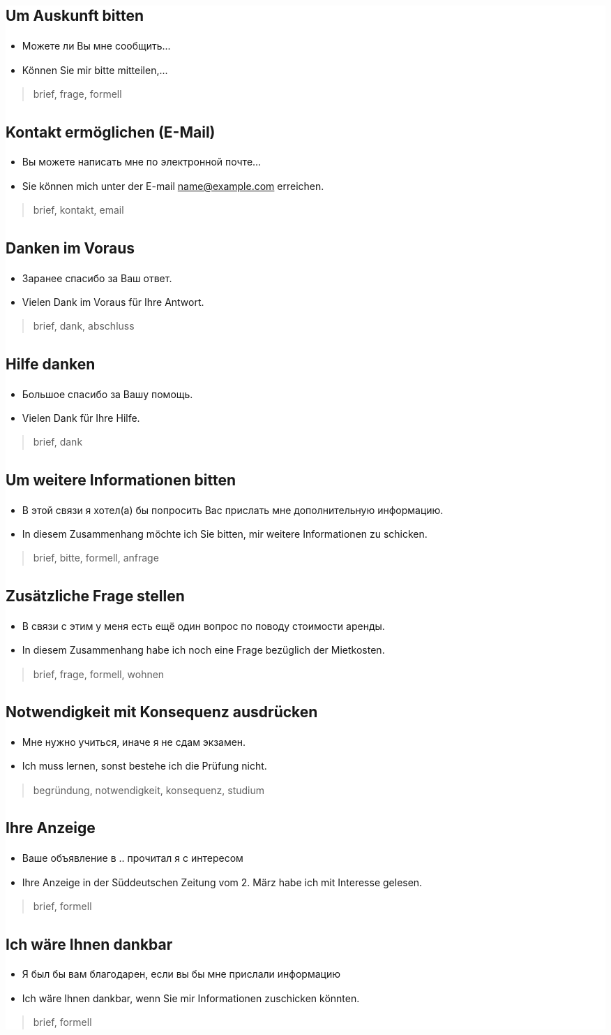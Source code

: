 
## Um Auskunft bitten
- Можете ли Вы мне сообщить...
* Können Sie mir bitte mitteilen,...
> brief, frage, formell

## Kontakt ermöglichen (E-Mail)
- Вы можете написать мне по электронной почте...
* Sie können mich unter der E-mail [name@example.com](mailto:name@example.com) erreichen.
> brief, kontakt, email


## Danken im Voraus
- Заранее спасибо за Ваш ответ.
* Vielen Dank im Voraus für Ihre Antwort.
> brief, dank, abschluss


## Hilfe danken
- Большое спасибо за Вашу помощь.
* Vielen Dank für Ihre Hilfe.
> brief, dank


## Um weitere Informationen bitten
- В этой связи я хотел(а) бы попросить Вас прислать мне дополнительную информацию.
* In diesem Zusammenhang möchte ich Sie bitten, mir weitere Informationen zu schicken.
> brief, bitte, formell, anfrage


## Zusätzliche Frage stellen
- В связи с этим у меня есть ещё один вопрос по поводу стоимости аренды.
* In diesem Zusammenhang habe ich noch eine Frage bezüglich der Mietkosten.
> brief, frage, formell, wohnen

## Notwendigkeit mit Konsequenz ausdrücken
- Мне нужно учиться, иначе я не сдам экзамен.
* Ich muss lernen, sonst bestehe ich die Prüfung nicht.
> begründung, notwendigkeit, konsequenz, studium


## Ihre Anzeige
- Ваше объявление в .. прочитал я с интересом
* Ihre Anzeige in der Süddeutschen Zeitung vom 2. März habe ich mit Interesse gelesen.
> brief, formell


## Ich wäre Ihnen dankbar
- Я был бы вам благодарен, если вы бы мне прислали информацию
* Ich wäre Ihnen dankbar, wenn Sie mir Informationen zuschicken könnten.
> brief, formell
